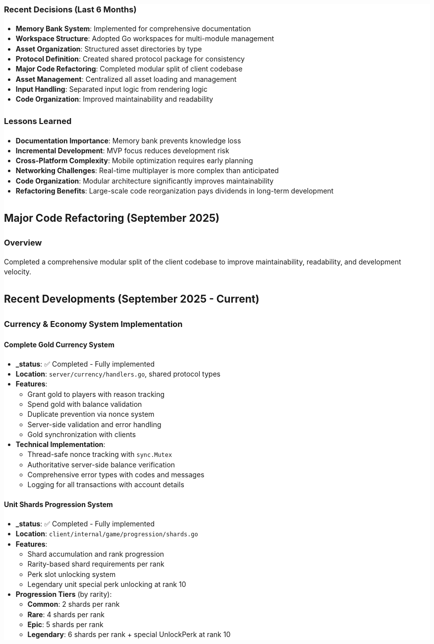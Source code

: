 ### Recent Decisions (Last 6 Months)
- **Memory Bank System**: Implemented for comprehensive documentation
- **Workspace Structure**: Adopted Go workspaces for multi-module management
- **Asset Organization**: Structured asset directories by type
- **Protocol Definition**: Created shared protocol package for consistency
- **Major Code Refactoring**: Completed modular split of client codebase
- **Asset Management**: Centralized all asset loading and management
- **Input Handling**: Separated input logic from rendering logic
- **Code Organization**: Improved maintainability and readability

### Lessons Learned
- **Documentation Importance**: Memory bank prevents knowledge loss
- **Incremental Development**: MVP focus reduces development risk
- **Cross-Platform Complexity**: Mobile optimization requires early planning
- **Networking Challenges**: Real-time multiplayer is more complex than anticipated
- **Code Organization**: Modular architecture significantly improves maintainability
- **Refactoring Benefits**: Large-scale code reorganization pays dividends in long-term development

## Major Code Refactoring (September 2025)

### Overview
Completed a comprehensive modular split of the client codebase to improve maintainability, readability, and development velocity.

## Recent Developments (September 2025 - Current)

### Currency & Economy System Implementation

#### Complete Gold Currency System
- **_status**: ✅ Completed - Fully implemented
- **Location**: `server/currency/handlers.go`, shared protocol types
- **Features**:
  - Grant gold to players with reason tracking
  - Spend gold with balance validation
  - Duplicate prevention via nonce system
  - Server-side validation and error handling
  - Gold synchronization with clients
- **Technical Implementation**:
  - Thread-safe nonce tracking with `sync.Mutex`
  - Authoritative server-side balance verification
  - Comprehensive error types with codes and messages
  - Logging for all transactions with account details

#### Unit Shards Progression System
- **_status**: ✅ Completed - Fully implemented
- **Location**: `client/internal/game/progression/shards.go`
- **Features**:
  - Shard accumulation and rank progression
  - Rarity-based shard requirements per rank
  - Perk slot unlocking system
  - Legendary unit special perk unlocking at rank 10
- **Progression Tiers** (by rarity):
  - **Common**: 2 shards per rank
  - **Rare**: 4 shards per rank
  - **Epic**: 5 shards per rank
  - **Legendary**: 6 shards per rank + special UnlockPerk at rank 10
